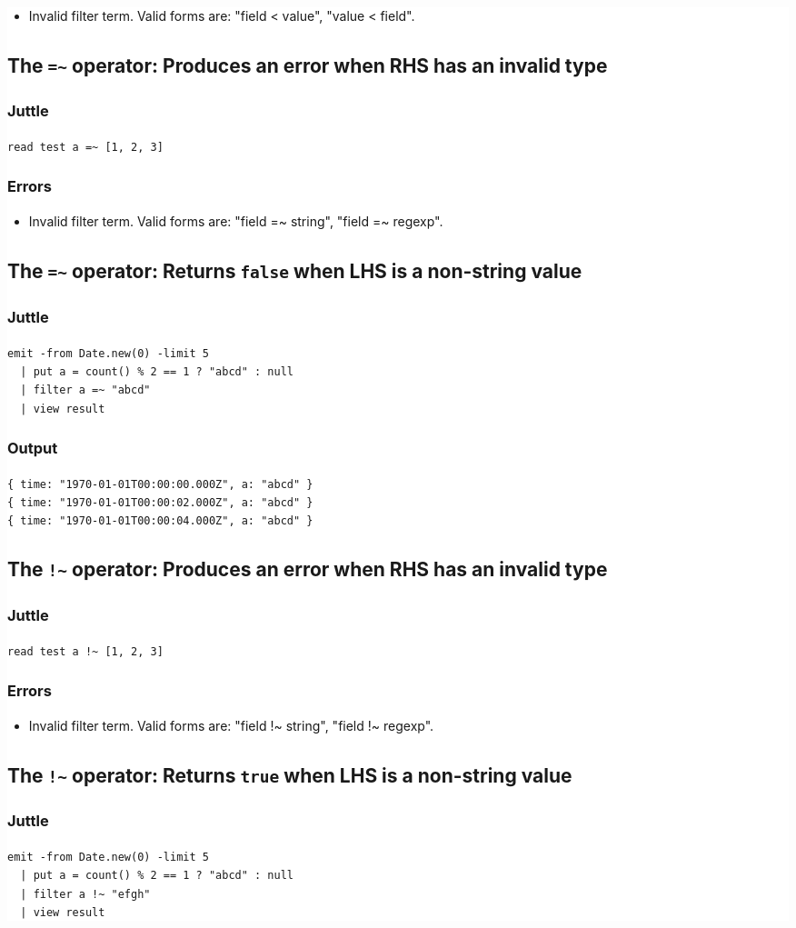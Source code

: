   * Invalid filter term. Valid forms are: "field < value", "value < field".

## The `=~` operator: Produces an error when RHS has an invalid type

### Juttle

    read test a =~ [1, 2, 3]

### Errors

  * Invalid filter term. Valid forms are: "field =~ string", "field =~ regexp".

## The `=~` operator: Returns `false` when LHS is a non-string value

### Juttle

    emit -from Date.new(0) -limit 5
      | put a = count() % 2 == 1 ? "abcd" : null
      | filter a =~ "abcd"
      | view result

### Output

    { time: "1970-01-01T00:00:00.000Z", a: "abcd" }
    { time: "1970-01-01T00:00:02.000Z", a: "abcd" }
    { time: "1970-01-01T00:00:04.000Z", a: "abcd" }

## The `!~` operator: Produces an error when RHS has an invalid type

### Juttle

    read test a !~ [1, 2, 3]

### Errors

  * Invalid filter term. Valid forms are: "field !~ string", "field !~ regexp".

## The `!~` operator: Returns `true` when LHS is a non-string value

### Juttle

    emit -from Date.new(0) -limit 5
      | put a = count() % 2 == 1 ? "abcd" : null
      | filter a !~ "efgh"
      | view result
